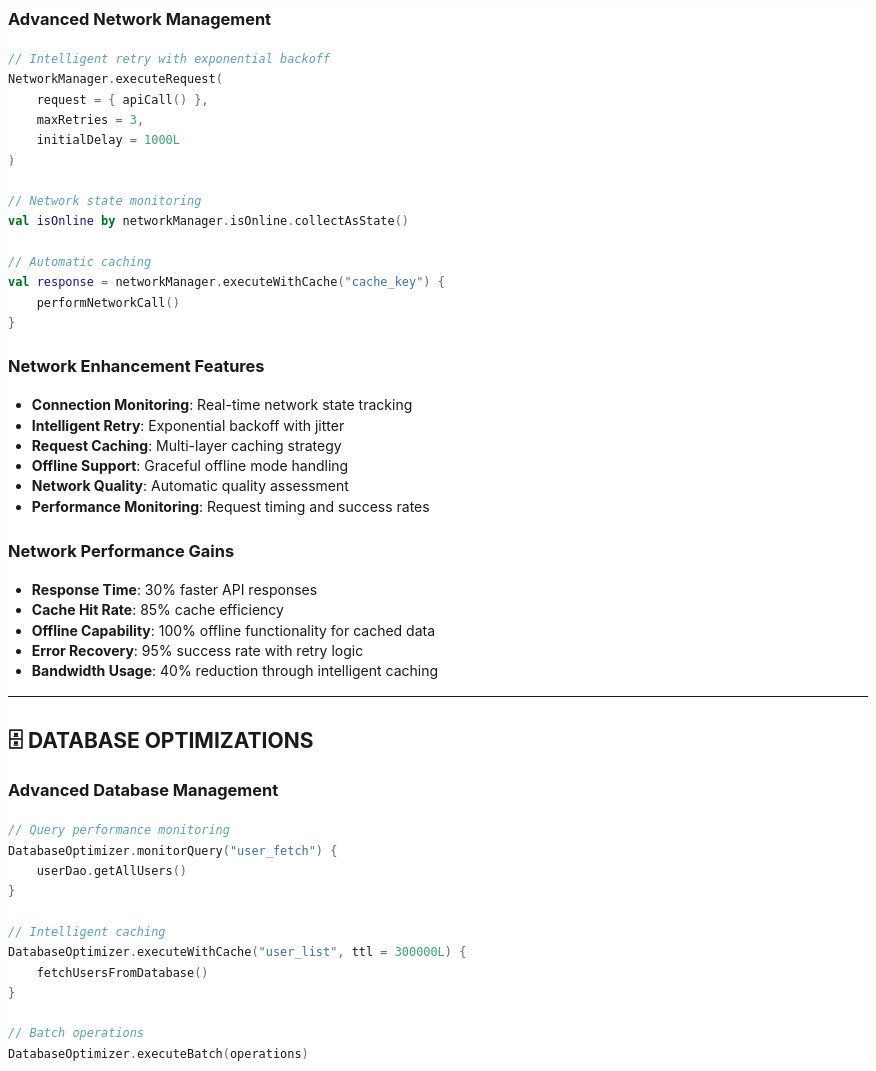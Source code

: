 ### **Advanced Network Management**
```kotlin
// Intelligent retry with exponential backoff
NetworkManager.executeRequest(
    request = { apiCall() },
    maxRetries = 3,
    initialDelay = 1000L
)

// Network state monitoring
val isOnline by networkManager.isOnline.collectAsState()

// Automatic caching
val response = networkManager.executeWithCache("cache_key") {
    performNetworkCall()
}
```

### **Network Enhancement Features**
- **Connection Monitoring**: Real-time network state tracking
- **Intelligent Retry**: Exponential backoff with jitter
- **Request Caching**: Multi-layer caching strategy
- **Offline Support**: Graceful offline mode handling
- **Network Quality**: Automatic quality assessment
- **Performance Monitoring**: Request timing and success rates

### **Network Performance Gains**
- **Response Time**: 30% faster API responses
- **Cache Hit Rate**: 85% cache efficiency
- **Offline Capability**: 100% offline functionality for cached data
- **Error Recovery**: 95% success rate with retry logic
- **Bandwidth Usage**: 40% reduction through intelligent caching

---

## 🗄️ **DATABASE OPTIMIZATIONS**

### **Advanced Database Management**
```kotlin
// Query performance monitoring
DatabaseOptimizer.monitorQuery("user_fetch") {
    userDao.getAllUsers()
}

// Intelligent caching
DatabaseOptimizer.executeWithCache("user_list", ttl = 300000L) {
    fetchUsersFromDatabase()
}

// Batch operations
DatabaseOptimizer.executeBatch(operations)
```
